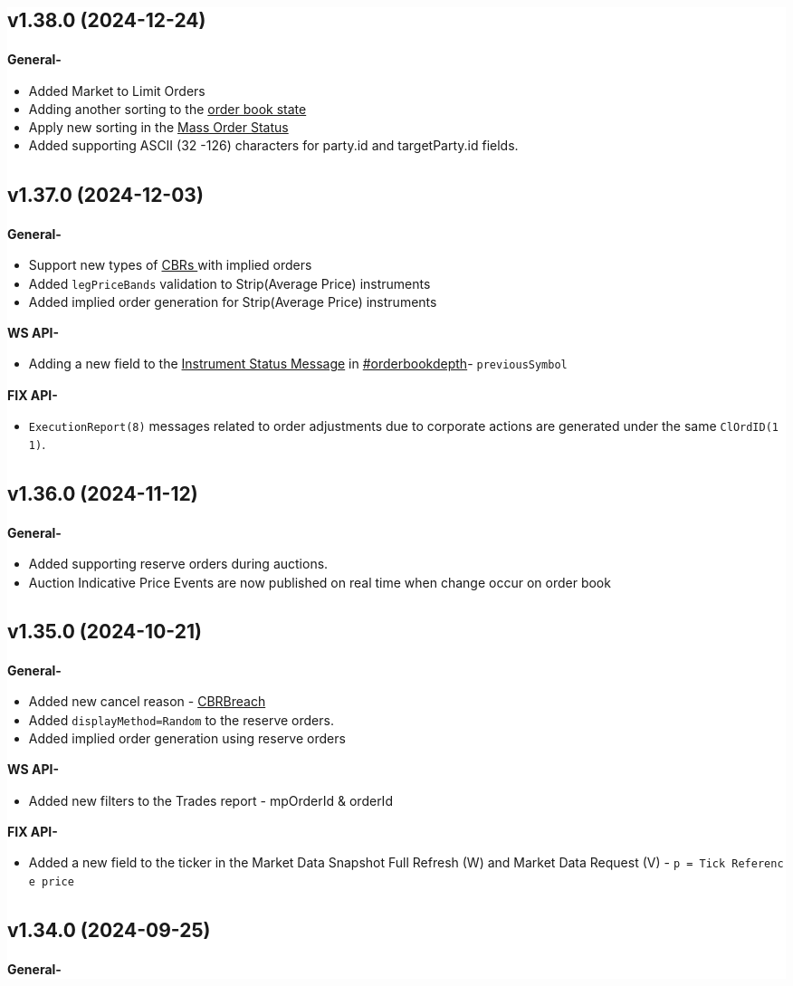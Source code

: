 ## v1.38.0 (2024-12-24)

**General-**&#x20;

* Added Market to Limit Orders
* Adding another sorting to the [order book state](../ws/market-data.md#orderbookstate)
* Apply new sorting in the [Mass Order Status](../ws/private-data-api.md#massorderstatus)
* Added supporting ASCII (32 -126) characters for party.id and targetParty.id fields.

## v1.37.0 (2024-12-03)

**General-**&#x20;

* Support new types of [CBRs ](https://documenter.getpostman.com/view/6229811/TzCV3jcq#46843413-c6ad-44c0-8d67-e18ef719b365)with implied orders
* Added `legPriceBands` validation to Strip(Average Price) instruments
* Added implied order generation for Strip(Average Price) instruments

**WS API-**&#x20;

* Adding a new field to the [Instrument Status Message](../ws/market-data.md#instrument-status-message) in [#orderbookdepth](api-changes.md#orderbookdepth "mention")- `previousSymbol`

**FIX API-**

* `ExecutionReport(8)` messages related to order adjustments due to corporate actions are generated under the same `ClOrdID(11)`.

## v1.36.0 (2024-11-12)

**General-**&#x20;

* Added supporting reserve orders during auctions.
* Auction Indicative Price Events are now published on real time when change occur on order book

## v1.35.0 (2024-10-21)

**General-**&#x20;

* Added new cancel reason - [CBRBreach](../ws/private-data-api.md#cancel-reason)
* Added `displayMethod=Random` to the reserve orders.
* Added implied order generation using reserve orders&#x20;

**WS API-**&#x20;

* Added new filters to the Trades report - mpOrderId & orderId

**FIX API-**

* Added a new field to the ticker in the Market Data Snapshot Full Refresh (W) and Market Data Request (V) - `p = Tick Reference price`

## v1.34.0 (2024-09-25)

**General-**&#x20;
